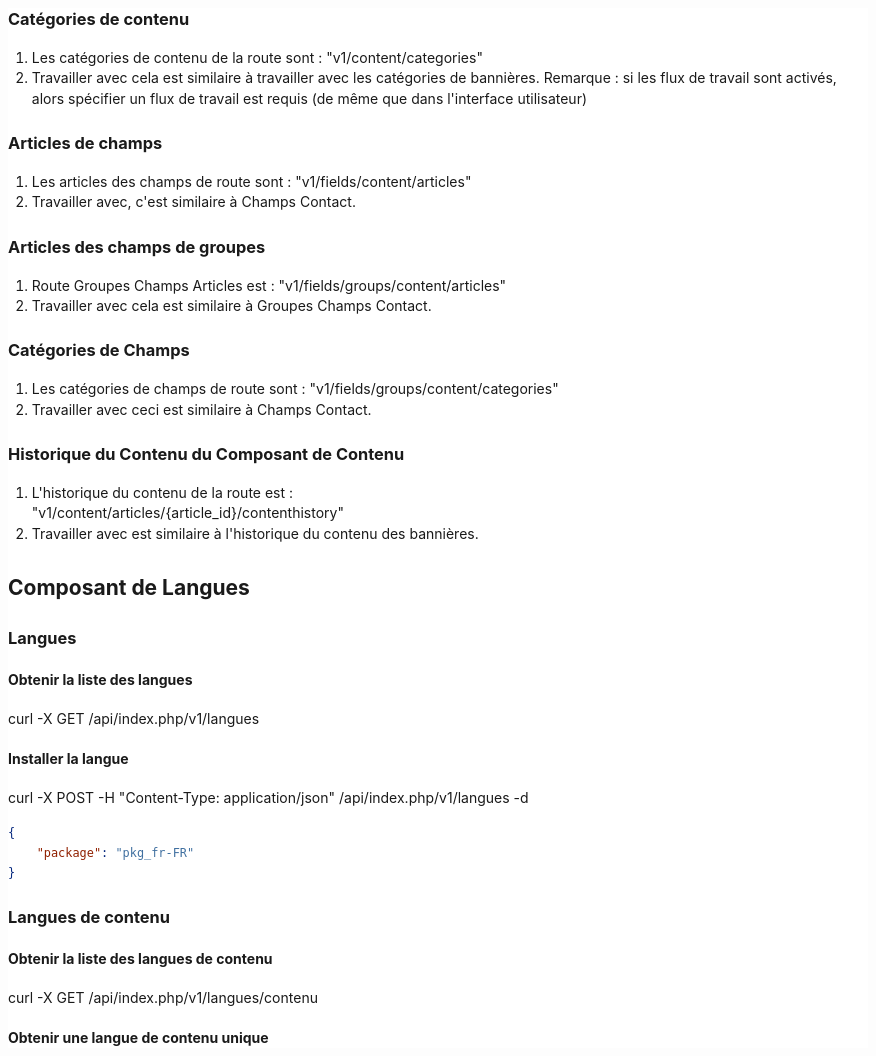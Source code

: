 ### Catégories de contenu

1. Les catégories de contenu de la route sont : "v1/content/categories"
2. Travailler avec cela est similaire à travailler avec les catégories de bannières. Remarque : si les flux de travail sont activés, alors spécifier un flux de travail est requis (de même que dans l'interface utilisateur)

### Articles de champs

1. Les articles des champs de route sont : "v1/fields/content/articles"
2. Travailler avec, c'est similaire à Champs Contact.

### Articles des champs de groupes

1. Route Groupes Champs Articles est : "v1/fields/groups/content/articles"
2. Travailler avec cela est similaire à Groupes Champs Contact.

### Catégories de Champs

1. Les catégories de champs de route sont : "v1/fields/groups/content/categories"
2. Travailler avec ceci est similaire à Champs Contact.

### Historique du Contenu du Composant de Contenu

1. L'historique du contenu de la route est :  
   "v1/content/articles/{article_id}/contenthistory"
2. Travailler avec est similaire à l'historique du contenu des bannières.

## Composant de Langues

### Langues

#### Obtenir la liste des langues

curl -X GET /api/index.php/v1/langues

#### Installer la langue

curl -X POST -H "Content-Type: application/json" /api/index.php/v1/langues -d

```json
{
    "package": "pkg_fr-FR"
}
```

### Langues de contenu

#### Obtenir la liste des langues de contenu

curl -X GET /api/index.php/v1/langues/contenu

#### Obtenir une langue de contenu unique
